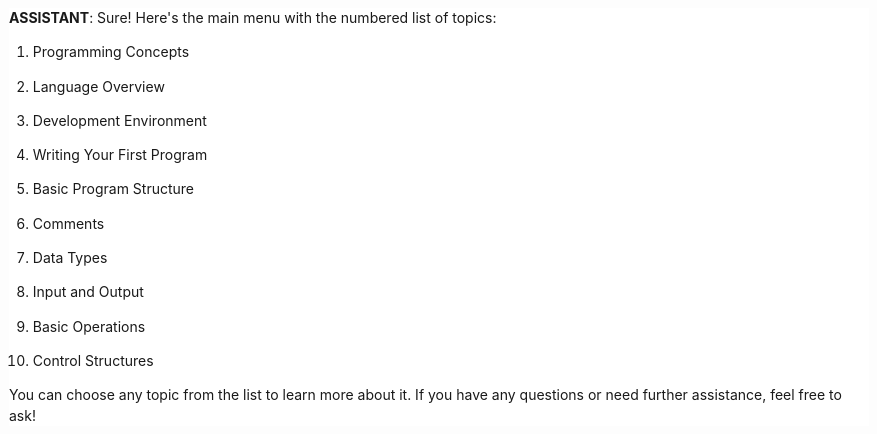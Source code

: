 
**ASSISTANT**: Sure! Here's the main menu with the numbered list of topics:



1. Programming Concepts

2. Language Overview

3. Development Environment

4. Writing Your First Program

5. Basic Program Structure

6. Comments

7. Data Types

8. Input and Output

9. Basic Operations

10. Control Structures



You can choose any topic from the list to learn more about it. If you have any questions or need further assistance, feel free to ask!

